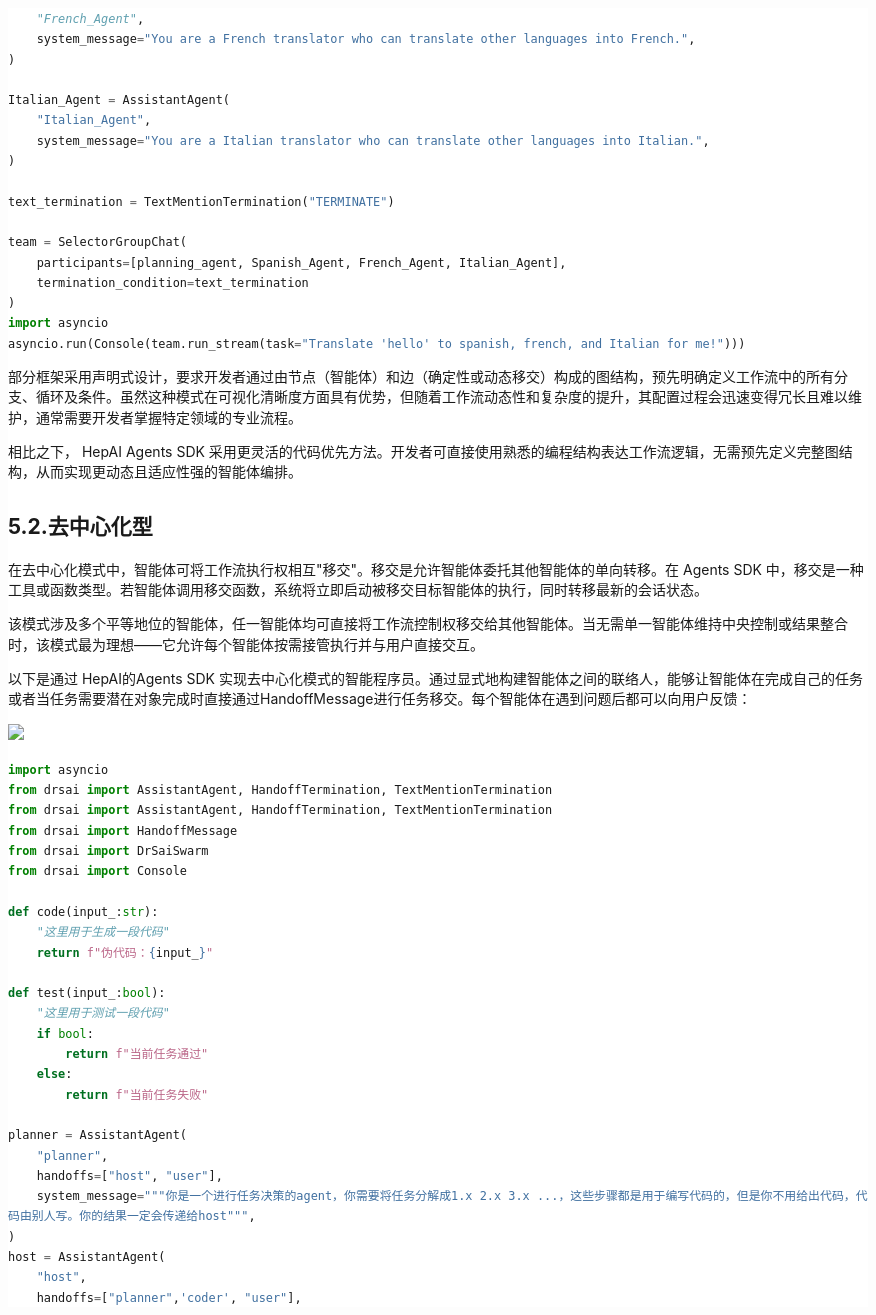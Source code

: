 ```python
    "French_Agent",
    system_message="You are a French translator who can translate other languages into French.",
)

Italian_Agent = AssistantAgent(
    "Italian_Agent",
    system_message="You are a Italian translator who can translate other languages into Italian.",
)

text_termination = TextMentionTermination("TERMINATE")

team = SelectorGroupChat(
    participants=[planning_agent, Spanish_Agent, French_Agent, Italian_Agent], 
    termination_condition=text_termination
)
import asyncio
asyncio.run(Console(team.run_stream(task="Translate 'hello' to spanish, french, and Italian for me!")))
```

部分框架采用声明式设计，要求开发者通过由节点（智能体）和边（确定性或动态移交）构成的图结构，预先明确定义工作流中的所有分支、循环及条件。虽然这种模式在可视化清晰度方面具有优势，但随着工作流动态性和复杂度的提升，其配置过程会迅速变得冗长且难以维护，通常需要开发者掌握特定领域的专业流程。

相比之下， HepAI Agents SDK 采用更灵活的代码优先方法。开发者可直接使用熟悉的编程结构表达工作流逻辑，无需预先定义完整图结构，从而实现更动态且适应性强的智能体编排。

## 5.2.去中心化型 

在去中心化模式中，智能体可将工作流执行权相互"移交"。移交是允许智能体委托其他智能体的单向转移。在 Agents SDK 中，移交是一种工具或函数类型。若智能体调用移交函数，系统将立即启动被移交目标智能体的执行，同时转移最新的会话状态。 

该模式涉及多个平等地位的智能体，任一智能体均可直接将工作流控制权移交给其他智能体。当无需单一智能体维持中央控制或结果整合时，该模式最为理想——它允许每个智能体按需接管执行并与用户直接交互。

以下是通过 HepAI的Agents SDK 实现去中心化模式的智能程序员。通过显式地构建智能体之间的联络人，能够让智能体在完成自己的任务或者当任务需要潜在对象完成时直接通过HandoffMessage进行任务移交。每个智能体在遇到问题后都可以向用户反馈： 

![](https://note.ihep.ac.cn/uploads/3bc46455-80bc-45b2-956c-d56fef25a54a.png)

```python
import asyncio
from drsai import AssistantAgent, HandoffTermination, TextMentionTermination
from drsai import AssistantAgent, HandoffTermination, TextMentionTermination
from drsai import HandoffMessage
from drsai import DrSaiSwarm
from drsai import Console

def code(input_:str):
    "这里用于生成一段代码"
    return f"伪代码：{input_}"

def test(input_:bool):
    "这里用于测试一段代码"
    if bool:
        return f"当前任务通过"
    else:
        return f"当前任务失败"

planner = AssistantAgent(
    "planner",
    handoffs=["host", "user"],
    system_message="""你是一个进行任务决策的agent，你需要将任务分解成1.x 2.x 3.x ...，这些步骤都是用于编写代码的，但是你不用给出代码，代码由别人写。你的结果一定会传递给host""",
)
host = AssistantAgent(
    "host",
    handoffs=["planner",'coder', "user"],
```